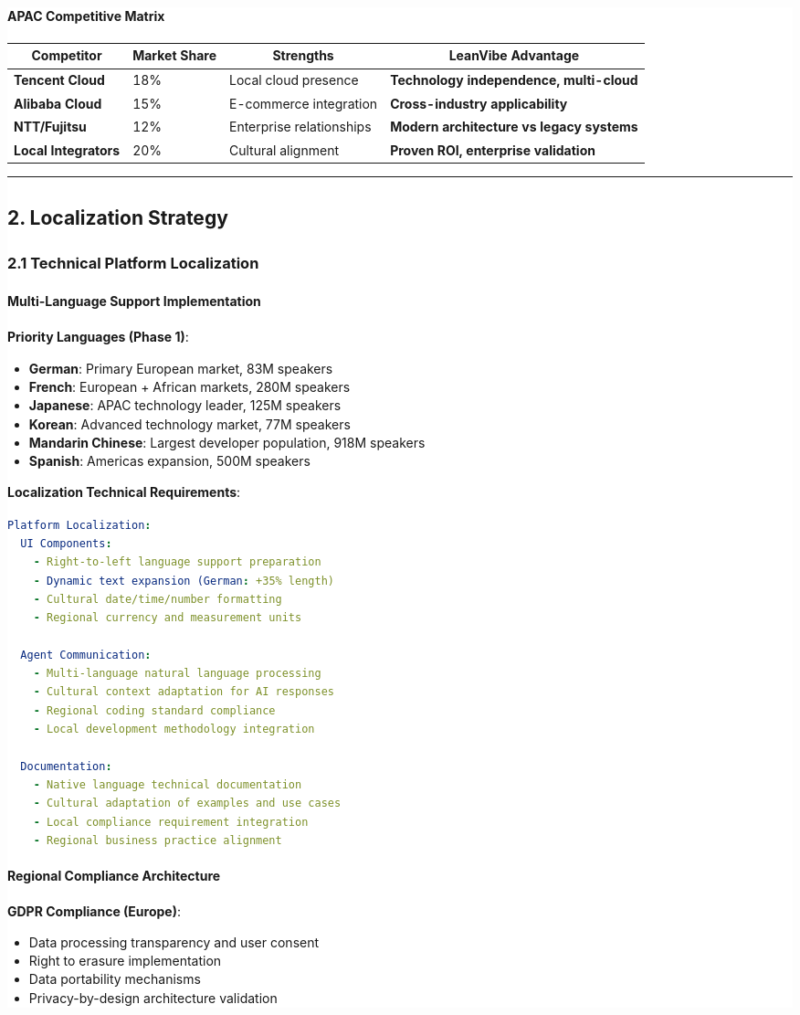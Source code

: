 #### APAC Competitive Matrix  
| Competitor | Market Share | Strengths | LeanVibe Advantage |
|------------|--------------|-----------|-------------------|
| **Tencent Cloud** | 18% | Local cloud presence | **Technology independence, multi-cloud** |
| **Alibaba Cloud** | 15% | E-commerce integration | **Cross-industry applicability** |
| **NTT/Fujitsu** | 12% | Enterprise relationships | **Modern architecture vs legacy systems** |
| **Local Integrators** | 20% | Cultural alignment | **Proven ROI, enterprise validation** |

---

## 2. Localization Strategy

### 2.1 Technical Platform Localization

#### Multi-Language Support Implementation
**Priority Languages (Phase 1)**:
- **German**: Primary European market, 83M speakers
- **French**: European + African markets, 280M speakers  
- **Japanese**: APAC technology leader, 125M speakers
- **Korean**: Advanced technology market, 77M speakers
- **Mandarin Chinese**: Largest developer population, 918M speakers
- **Spanish**: Americas expansion, 500M speakers

**Localization Technical Requirements**:
```yaml
Platform Localization:
  UI Components: 
    - Right-to-left language support preparation
    - Dynamic text expansion (German: +35% length)
    - Cultural date/time/number formatting
    - Regional currency and measurement units
  
  Agent Communication:
    - Multi-language natural language processing
    - Cultural context adaptation for AI responses
    - Regional coding standard compliance
    - Local development methodology integration
  
  Documentation:
    - Native language technical documentation
    - Cultural adaptation of examples and use cases
    - Local compliance requirement integration
    - Regional business practice alignment
```

#### Regional Compliance Architecture
**GDPR Compliance (Europe)**:
- Data processing transparency and user consent
- Right to erasure implementation
- Data portability mechanisms
- Privacy-by-design architecture validation
